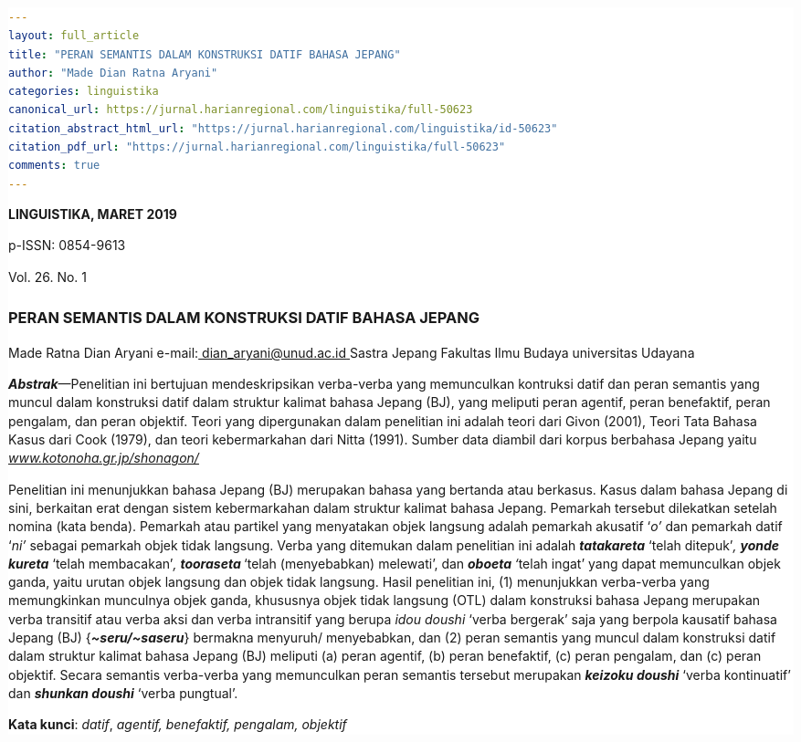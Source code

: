```yaml
---
layout: full_article
title: "PERAN SEMANTIS DALAM KONSTRUKSI DATIF BAHASA JEPANG"
author: "Made Dian Ratna Aryani"
categories: linguistika
canonical_url: https://jurnal.harianregional.com/linguistika/full-50623 
citation_abstract_html_url: "https://jurnal.harianregional.com/linguistika/id-50623"
citation_pdf_url: "https://jurnal.harianregional.com/linguistika/full-50623"  
comments: true
---
```


<p><span class="font1" style="font-weight:bold;">LINGUISTIKA, MARET 2019</span></p>
<p><span class="font1">p-ISSN: 0854-9613</span></p>
<p><span class="font1">Vol. 26. No. 1</span></p><a name="caption1"></a>
<h3><a name="bookmark0"></a><span class="font7" style="font-weight:bold;"><a name="bookmark1"></a>PERAN SEMANTIS DALAM KONSTRUKSI DATIF BAHASA JEPANG</span></h3>
<p><span class="font7">Made Ratna Dian Aryani e-mail:</span><a href="mailto:dian_aryani@unud.ac.id"><span class="font7"> </span><span class="font7" style="text-decoration:underline;">dian_aryani@unud.ac.id</span></a><span class="font7" style="text-decoration:underline;"> </span><span class="font7">Sastra Jepang Fakultas Ilmu Budaya universitas Udayana</span></p>
<p><span class="font6" style="font-weight:bold;font-style:italic;">Abstrak</span><span class="font6">—Penelitian ini bertujuan mendeskripsikan verba-verba yang memunculkan kontruksi datif dan peran semantis yang muncul dalam konstruksi datif dalam struktur kalimat bahasa Jepang (BJ), yang meliputi peran agentif, peran benefaktif, peran pengalam, dan peran objektif. Teori yang dipergunakan dalam penelitian ini adalah teori dari Givon (2001), Teori Tata Bahasa Kasus dari Cook (1979), dan teori kebermarkahan dari Nitta (1991). Sumber data diambil dari korpus berbahasa Jepang yaitu</span><a href="http://www.kotonoha.gr.jp/shonagon/"><span class="font6"> </span><span class="font6" style="font-style:italic;text-decoration:underline;">www.kotonoha.gr.jp/shonagon/</span></a></p>
<p><span class="font6">Penelitian ini menunjukkan bahasa Jepang (BJ) merupakan bahasa yang bertanda atau berkasus. Kasus dalam bahasa Jepang di sini, berkaitan erat dengan sistem kebermarkahan dalam struktur kalimat bahasa Jepang. Pemarkah tersebut dilekatkan setelah nomina (kata benda). Pemarkah atau partikel yang menyatakan objek langsung adalah pemarkah akusatif ‘</span><span class="font6" style="font-style:italic;">o’</span><span class="font6"> dan pemarkah datif ‘</span><span class="font6" style="font-style:italic;">ni’</span><span class="font6"> sebagai pemarkah objek tidak langsung. Verba yang ditemukan dalam penelitian ini adalah </span><span class="font6" style="font-weight:bold;font-style:italic;">tatakareta</span><span class="font6"> ‘telah ditepuk’</span><span class="font6" style="font-style:italic;">, </span><span class="font6" style="font-weight:bold;font-style:italic;">yonde kureta</span><span class="font6"> ‘telah membacakan’</span><span class="font6" style="font-style:italic;">, </span><span class="font6" style="font-weight:bold;font-style:italic;">tooraseta </span><span class="font6">‘telah (menyebabkan) melewati’, dan </span><span class="font6" style="font-weight:bold;font-style:italic;">oboeta </span><span class="font6" style="font-style:italic;">‘</span><span class="font6">telah ingat’ yang dapat memunculkan objek ganda, yaitu urutan objek langsung dan objek tidak langsung. Hasil penelitian ini, (1) menunjukkan verba-verba yang memungkinkan munculnya objek ganda, khususnya objek tidak langsung (OTL) dalam konstruksi bahasa Jepang merupakan verba transitif atau verba aksi dan verba intransitif yang berupa </span><span class="font6" style="font-style:italic;">idou doushi</span><span class="font6"> ‘verba bergerak’ saja yang berpola kausatif bahasa Jepang (BJ) {</span><span class="font6" style="font-weight:bold;font-style:italic;">~seru/~saseru</span><span class="font6">} bermakna menyuruh/ menyebabkan, dan (2) peran semantis yang muncul dalam konstruksi datif dalam struktur kalimat bahasa Jepang (BJ) meliputi (a) peran agentif, (b) peran benefaktif, (c) peran pengalam, dan (c) peran objektif. Secara semantis verba-verba yang memunculkan peran semantis tersebut merupakan </span><span class="font6" style="font-weight:bold;font-style:italic;">keizoku doushi</span><span class="font6"> ‘verba kontinuatif’ dan </span><span class="font6" style="font-weight:bold;font-style:italic;">shunkan doushi</span><span class="font6"> ‘verba pungtual’.</span></p>
<p><span class="font6" style="font-weight:bold;">Kata kunci</span><span class="font6">: </span><span class="font6" style="font-style:italic;">datif</span><span class="font6">, </span><span class="font6" style="font-style:italic;">agentif, benefaktif, pengalam, objektif</span></p>